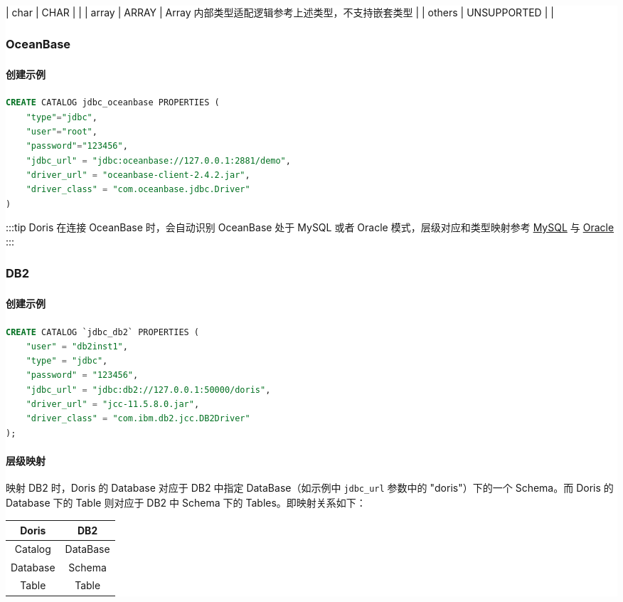 | char              | CHAR                     |                                                       |
| array             | ARRAY                    | Array 内部类型适配逻辑参考上述类型，不支持嵌套类型     |
| others            | UNSUPPORTED              |                                                       |


### OceanBase

#### 创建示例

```sql
CREATE CATALOG jdbc_oceanbase PROPERTIES (
    "type"="jdbc",
    "user"="root",
    "password"="123456",
    "jdbc_url" = "jdbc:oceanbase://127.0.0.1:2881/demo",
    "driver_url" = "oceanbase-client-2.4.2.jar",
    "driver_class" = "com.oceanbase.jdbc.Driver"
)
```

:::tip
 Doris 在连接 OceanBase 时，会自动识别 OceanBase 处于 MySQL 或者 Oracle 模式，层级对应和类型映射参考 [MySQL](#mysql) 与 [Oracle](#oracle)
:::

### DB2

#### 创建示例

```sql
CREATE CATALOG `jdbc_db2` PROPERTIES (
    "user" = "db2inst1",
    "type" = "jdbc",
    "password" = "123456",
    "jdbc_url" = "jdbc:db2://127.0.0.1:50000/doris",
    "driver_url" = "jcc-11.5.8.0.jar",
    "driver_class" = "com.ibm.db2.jcc.DB2Driver"
);
```

#### 层级映射

映射 DB2 时，Doris 的 Database 对应于 DB2 中指定 DataBase（如示例中 `jdbc_url` 参数中的 "doris"）下的一个 Schema。而 Doris 的 Database 下的 Table 则对应于 DB2 中 Schema 下的 Tables。即映射关系如下：

|  Doris   |   DB2    |
|:--------:|:--------:|
| Catalog  | DataBase |
| Database |  Schema  |
|  Table   |  Table   |
